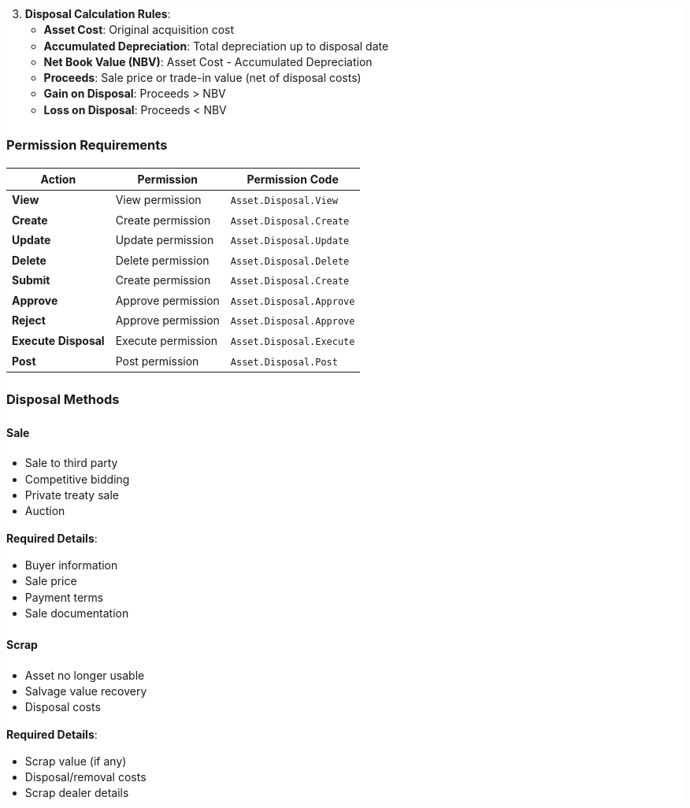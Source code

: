 3. **Disposal Calculation Rules**:
   - **Asset Cost**: Original acquisition cost
   - **Accumulated Depreciation**: Total depreciation up to disposal date
   - **Net Book Value (NBV)**: Asset Cost - Accumulated Depreciation
   - **Proceeds**: Sale price or trade-in value (net of disposal costs)
   - **Gain on Disposal**: Proceeds > NBV
   - **Loss on Disposal**: Proceeds < NBV

### Permission Requirements

| Action | Permission | Permission Code |
|--------|------------|--------------------|
| **View** | View permission | `Asset.Disposal.View` |
| **Create** | Create permission | `Asset.Disposal.Create` |
| **Update** | Update permission | `Asset.Disposal.Update` |
| **Delete** | Delete permission | `Asset.Disposal.Delete` |
| **Submit** | Create permission | `Asset.Disposal.Create` |
| **Approve** | Approve permission | `Asset.Disposal.Approve` |
| **Reject** | Approve permission | `Asset.Disposal.Approve` |
| **Execute Disposal** | Execute permission | `Asset.Disposal.Execute` |
| **Post** | Post permission | `Asset.Disposal.Post` |

### Disposal Methods

#### Sale
- Sale to third party
- Competitive bidding
- Private treaty sale
- Auction

**Required Details**:
- Buyer information
- Sale price
- Payment terms
- Sale documentation

#### Scrap
- Asset no longer usable
- Salvage value recovery
- Disposal costs

**Required Details**:
- Scrap value (if any)
- Disposal/removal costs
- Scrap dealer details
